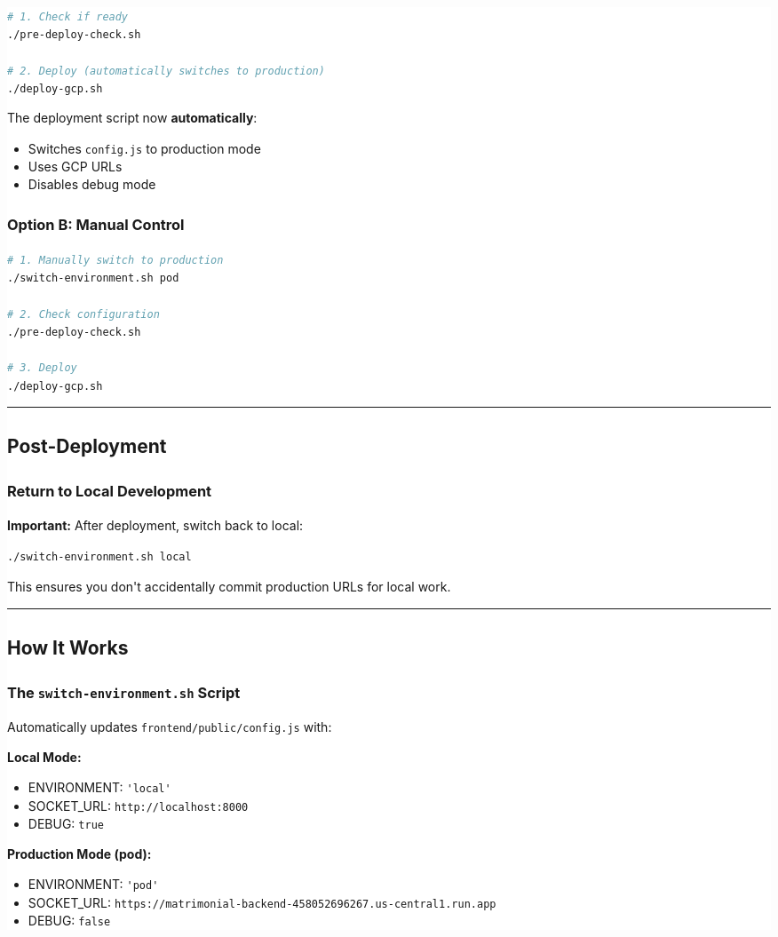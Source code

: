 ```bash
# 1. Check if ready
./pre-deploy-check.sh

# 2. Deploy (automatically switches to production)
./deploy-gcp.sh
```

The deployment script now **automatically**:
- Switches `config.js` to production mode
- Uses GCP URLs
- Disables debug mode

### Option B: Manual Control

```bash
# 1. Manually switch to production
./switch-environment.sh pod

# 2. Check configuration
./pre-deploy-check.sh

# 3. Deploy
./deploy-gcp.sh
```

---

## Post-Deployment

### Return to Local Development

**Important:** After deployment, switch back to local:

```bash
./switch-environment.sh local
```

This ensures you don't accidentally commit production URLs for local work.

---

## How It Works

### The `switch-environment.sh` Script

Automatically updates `frontend/public/config.js` with:

**Local Mode:**
- ENVIRONMENT: `'local'`
- SOCKET_URL: `http://localhost:8000`
- DEBUG: `true`

**Production Mode (pod):**
- ENVIRONMENT: `'pod'`
- SOCKET_URL: `https://matrimonial-backend-458052696267.us-central1.run.app`
- DEBUG: `false`
